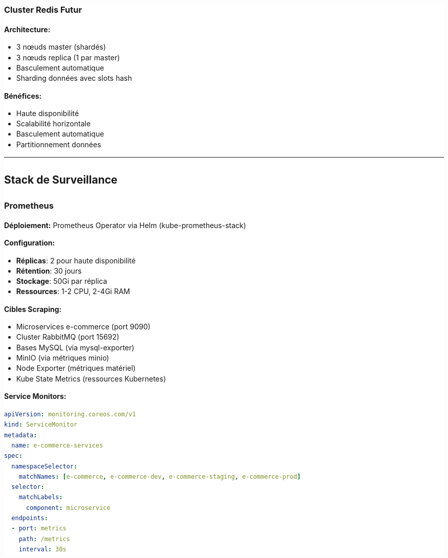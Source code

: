 ### Cluster Redis Futur

**Architecture:**
- 3 nœuds master (shardés)
- 3 nœuds replica (1 par master)
- Basculement automatique
- Sharding données avec slots hash

**Bénéfices:**
- Haute disponibilité
- Scalabilité horizontale
- Basculement automatique
- Partitionnement données

---

## Stack de Surveillance

### Prometheus

**Déploiement:** Prometheus Operator via Helm (kube-prometheus-stack)

**Configuration:**
- **Réplicas**: 2 pour haute disponibilité
- **Rétention**: 30 jours
- **Stockage**: 50Gi par réplica
- **Ressources**: 1-2 CPU, 2-4Gi RAM

**Cibles Scraping:**
- Microservices e-commerce (port 9090)
- Cluster RabbitMQ (port 15692)
- Bases MySQL (via mysql-exporter)
- MinIO (via métriques minio)
- Node Exporter (métriques matériel)
- Kube State Metrics (ressources Kubernetes)

**Service Monitors:**

```yaml
apiVersion: monitoring.coreos.com/v1
kind: ServiceMonitor
metadata:
  name: e-commerce-services
spec:
  namespaceSelector:
    matchNames: [e-commerce, e-commerce-dev, e-commerce-staging, e-commerce-prod]
  selector:
    matchLabels:
      component: microservice
  endpoints:
  - port: metrics
    path: /metrics
    interval: 30s
```
